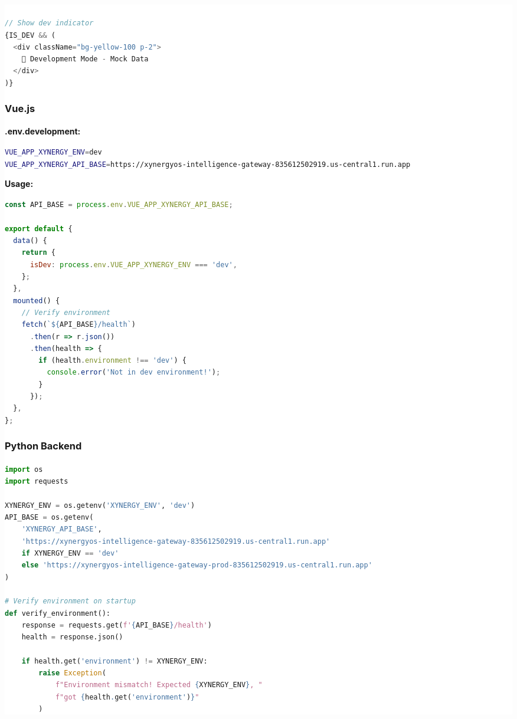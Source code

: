 ```typescript

// Show dev indicator
{IS_DEV && (
  <div className="bg-yellow-100 p-2">
    🔧 Development Mode - Mock Data
  </div>
)}
```

### Vue.js

**.env.development:**
```bash
VUE_APP_XYNERGY_ENV=dev
VUE_APP_XYNERGY_API_BASE=https://xynergyos-intelligence-gateway-835612502919.us-central1.run.app
```

**Usage:**
```javascript
const API_BASE = process.env.VUE_APP_XYNERGY_API_BASE;

export default {
  data() {
    return {
      isDev: process.env.VUE_APP_XYNERGY_ENV === 'dev',
    };
  },
  mounted() {
    // Verify environment
    fetch(`${API_BASE}/health`)
      .then(r => r.json())
      .then(health => {
        if (health.environment !== 'dev') {
          console.error('Not in dev environment!');
        }
      });
  },
};
```

### Python Backend

```python
import os
import requests

XYNERGY_ENV = os.getenv('XYNERGY_ENV', 'dev')
API_BASE = os.getenv(
    'XYNERGY_API_BASE',
    'https://xynergyos-intelligence-gateway-835612502919.us-central1.run.app'
    if XYNERGY_ENV == 'dev'
    else 'https://xynergyos-intelligence-gateway-prod-835612502919.us-central1.run.app'
)

# Verify environment on startup
def verify_environment():
    response = requests.get(f'{API_BASE}/health')
    health = response.json()

    if health.get('environment') != XYNERGY_ENV:
        raise Exception(
            f"Environment mismatch! Expected {XYNERGY_ENV}, "
            f"got {health.get('environment')}"
        )

```